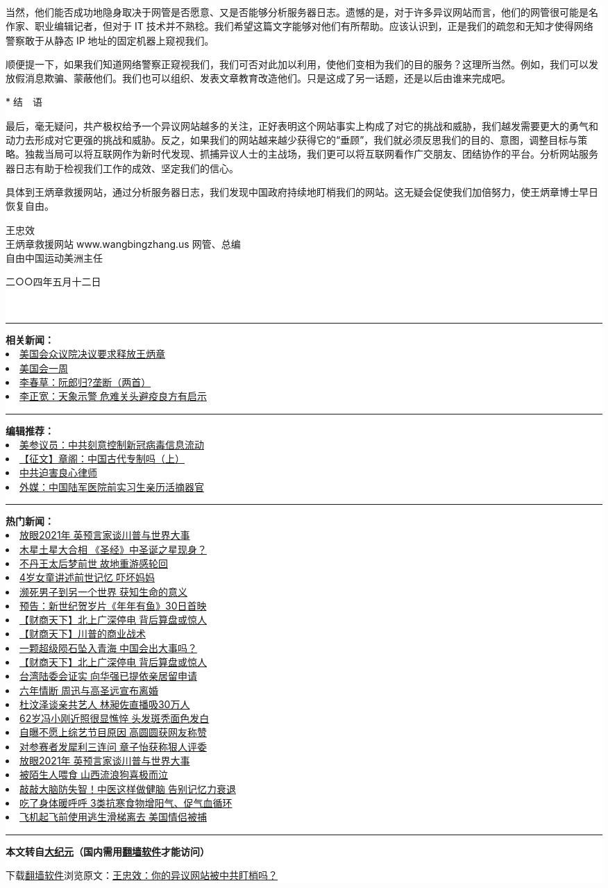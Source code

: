   <p>当然，他们能否成功地隐身取决于网管是否愿意、又是否能够分析服务器日志。遗憾的是，对于许多异议网站而言，他们的网管很可能是名作家、职业编辑记者，但对于 IT 技术并不熟稔。我们希望这篇文字能够对他们有所帮助。应该认识到，正是我们的疏忽和无知才使得网络警察敢于从静态 IP 地址的固定机器上窥视我们。</p>
  <p>顺便提一下，如果我们知道网络警察正窥视我们，我们可否对此加以利用，使他们变相为我们的目的服务？这理所当然。例如，我们可以发放假消息欺骗、蒙蔽他们。我们也可以组织、发表文章教育改造他们。只是这成了另一话题，还是以后由谁来完成吧。</p>
  <p>* 结　语</p>
  <p>最后，毫无疑问，共产极权给予一个异议网站越多的关注，正好表明这个网站事实上构成了对它的挑战和威胁，我们越发需要更大的勇气和动力去形成对它更强的挑战和威胁。反之，如果我们的网站越来越少获得它的“垂顾”，我们就必须反思我们的目的、意图，调整目标与策略。独裁当局可以将互联网作为新时代发现、抓捕异议人士的主战场，我们更可以将互联网看作广交朋友、团结协作的平台。分析网站服务器日志有助于检视我们工作的成效、坚定我们的信心。</p>
  <p>具体到王炳章救援网站，通过分析服务器日志，我们发现中国政府持续地盯梢我们的网站。这无疑会促使我们加倍努力，使王炳章博士早日恢复自由。</p>
  <p>王忠效<br />王炳章救援网站 www.wangbingzhang.us 网管、总编<br />自由中国运动美洲主任</p>
  <p>二○○四年五月十二日</p>
  <p></center><font color=#ffffff>(http://www.dajiyuan.com)</font></p>
  	  <hr>      <strong>相关新闻：</strong>  <li><a href="/gb/4/5/7/n531858.md#1">美国会众议院决议要求释放王炳章</a></li>  <li><a href="/gb/4/5/10/n534274.md#1">美国会一周</a></li>  <li><a href="/gb/20/12/26/n12646302.md#1">李春草：阮郎归?垄断（两首）</a></li>  <li><a href="/gb/20/12/26/n12646262.md#1">李正宽：天象示警 危难关头避疫良方有启示</a></li>  <hr>      <strong>编辑推荐：</strong>  <li><a href="/gb/20/2/22/n11887949.md#1">美参议员：中共刻意控制新冠病毒信息流动</a></li>  <li><a href="/gb/19/4/11/n11180153.md#1" target="_blank">【征文】章阁：中国古代专制吗（上）</a></li><li><a href="/gb/9/2/9/n2422991.md?dfh#1" target="_blank">中共迫害良心律师</a></li><li><a href="/gb/19/6/3/n11297122.md#1" target="_blank">外媒：中国陆军医院前实习生亲历活摘器官</a></li>  <hr>    <strong>热门新闻：</strong>  <li><a href="/gb/20/12/23/n12639978.md#1">放眼2021年 英预言家谈川普与世界大事</a></li>  <li><a href="/gb/20/12/20/n12633276.md#1">木星土星大合相 《圣经》中圣诞之星现身？</a></li>  <li><a href="/gb/20/12/22/n12638393.md#1">不丹王太后梦前世 故地重游感轮回</a></li>  <li><a href="/gb/20/12/23/n12639398.md#1">4岁女童讲述前世记忆 吓坏妈妈</a></li>  <li><a href="/gb/20/12/22/n12637662.md#1">濒死男子到另一个世界 获知生命的意义</a></li>  <li><a href="/gb/20/12/25/n12645367.md#1">预告：新世纪贺岁片《年年有鱼》30日首映</a></li>  <li><a href="/gb/20/12/24/n12643382.md#1">【财商天下】北上广深停电 背后算盘或惊人</a></li>  <li><a href="/gb/20/12/25/n12645259.md#1">【财商天下】川普的商业战术</a></li>  <li><a href="/gb/20/12/24/n12643078.md#1">一颗超级陨石坠入青海 中国会出大事吗？</a></li>  <li><a href="/gb/20/12/24/n12643382.md#1">【财商天下】北上广深停电 背后算盘或惊人</a></li>  <li><a href="/gb/20/12/24/n12642158.md#1">台湾陆委会证实 向华强已提依亲居留申请</a></li>  <li><a href="/gb/20/12/23/n12640869.md#1">六年情断 周迅与高圣远宣布离婚</a></li>  <li><a href="/gb/20/12/24/n12642145.md#1">杜汶泽谈亲共艺人 林昶佐直播吸30万人</a></li>  <li><a href="/gb/20/12/25/n12643860.md#1">62岁冯小刚近照很显憔悴 头发斑秃面色发白</a></li>  <li><a href="/gb/20/12/24/n12641430.md#1">自曝不愿上综艺节目原因 高圆圆获网友称赞</a></li>  <li><a href="/gb/20/12/25/n12645462.md#1">对参赛者发犀利三连问 章子怡获称狠人评委</a></li>  <li><a href="/gb/20/12/23/n12639978.md#1">放眼2021年 英预言家谈川普与世界大事</a></li>  <li><a href="/gb/20/12/25/n12644367.md#1">被陌生人喂食 山西流浪狗喜极而泣</a></li>  <li><a href="/gb/20/12/23/n12640899.md#1">敲敲大脑防失智！中医这样做健脑 告别记忆力衰退</a></li>  <li><a href="/gb/20/12/23/n12640494.md#1">吃了身体暖呼呼 3类抗寒食物增阳气、促气血循环</a></li>  <li><a href="/gb/20/12/24/n12641812.md#1">飞机起飞前使用逃生滑梯离去 美国情侣被捕</a></li>  <hr>    <strong>本文转自<a href="https://www.epochtimes.com">大纪元</a>（国内需用<a href="https://github.com/bannedbook/fanqiang/wiki">翻墙软件</a>才能访问）</strong><p>下载<a href="https://github.com/bannedbook/fanqiang/wiki">翻墙软件</a>浏览原文：<a href="https://www.epochtimes.com/gb/4/5/15/n539816.htm">王忠效：你的异议网站被中共盯梢吗？</a></p>